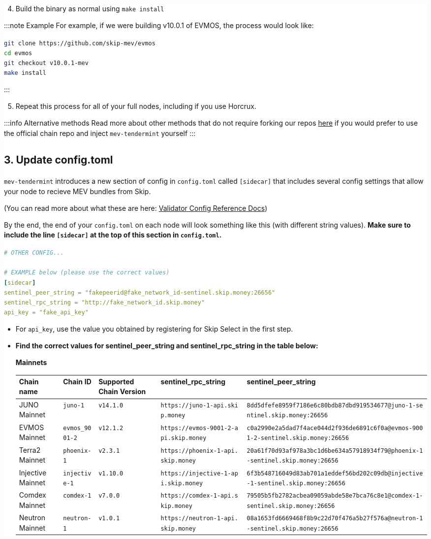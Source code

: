 4. Build the binary as normal using `make install`

:::note Example
For example, if we were building v10.0.1 of EVMOS, the process would look like:

```bash
git clone https://github.com/skip-mev/evmos
cd evmos
git checkout v10.0.1-mev
make install
```

:::

5. Repeat this process for all of your full nodes, including if you use Horcrux.

:::info Alternative methods
Read more about other methods that do not require forking our repos [here](select/validator/5-alternatives.md) if you would prefer to use the official chain repo and inject `mev-tendermint` yourself
:::

## 3. Update config.toml

`mev-tendermint` introduces a new section of config in `config.toml` called `[sidecar]` that includes several
config settings that allow your node to recieve MEV bundles from Skip.

(You can read more about what these are here: [Validator Config Reference Docs](select/validator/3-config.md))

By the end, the end of your `config.toml` on each node will look something like this (with different string values). **Make sure to include the line `[sidecar]` at the top of this section in `config.toml`.**

```yaml
# OTHER CONFIG...

# EXAMPLE below (please use the correct values)
[sidecar]
sentinel_peer_string = "fakepeerid@fake_network_id-sentinel.skip.money:26656"
sentinel_rpc_string = "http://fake_network_id.skip.money"
api_key = "fake_api_key"
```

- For `api_key`, use the value you obtained by registering for Skip Select in the first step.

- **Find the correct values for sentinel_peer_string and sentinel_rpc_string in the table below:**

  **Mainnets**

  | Chain name        | Chain ID       | Supported Chain Version | sentinel_rpc_string                   | sentinel_peer_string                                                              |
  | ----------------- | -------------- | ----------------------- | ------------------------------------- | --------------------------------------------------------------------------------- |
  | JUNO Mainnet      | `juno-1`       | `v14.1.0`               | `https://juno-1-api.skip.money`       | `8dd5dfefe8959f7186e6c80bdb87dbd919534677@juno-1-sentinel.skip.money:26656`       |
  | EVMOS Mainnet     | `evmos_9001-2` | `v12.1.2`               | `https://evmos-9001-2-api.skip.money` | `c0a2990e2a5dad7f4ace044d2f936de6891c6f0a@evmos-9001-2-sentinel.skip.money:26656` |
  | Terra2 Mainnet    | `phoenix-1`    | `v2.3.1`                | `https://phoenix-1-api.skip.money`    | `20a61f70d93af978a3bc1d6be634a57918934f79@phoenix-1-sentinel.skip.money:26656`    |
  | Injective Mainnet | `injective-1`  | `v1.10.0`               | `https://injective-1-api.skip.money`  | `6f3b548716049d83ab701a1eddef56bd202c09db@injective-1-sentinel.skip.money:26656`  |
  | Comdex Mainnet    | `comdex-1`     | `v7.0.0`                | `https://comdex-1-api.skip.money`     | `79505b5fb2782acbea09059abde58e7bca76c8e1@comdex-1-sentinel.skip.money:26656`     |
  | Neutron Mainnet   | `neutron-1`    | `v1.0.1`                | `https://neutron-1-api.skip.money`    | `08a1653fd6669468f8b9c22d70f476a5b27f576a@neutron-1-sentinel.skip.money:26656`    |
